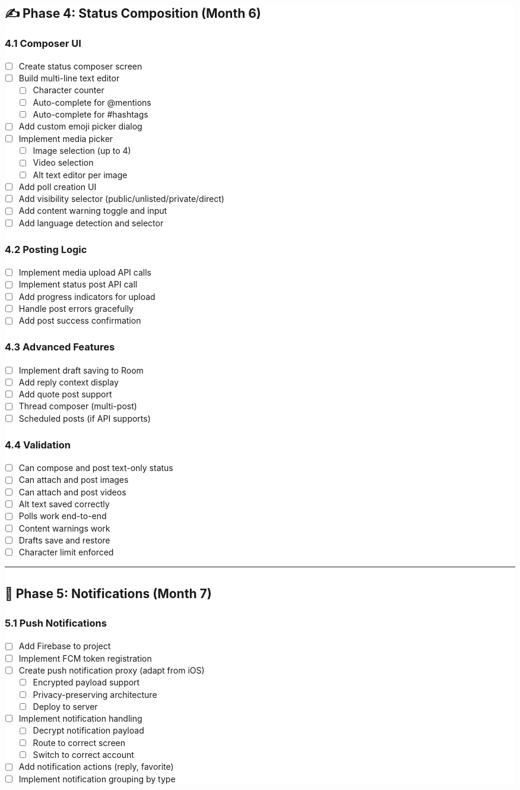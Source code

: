 
## ✍️ Phase 4: Status Composition (Month 6)

### 4.1 Composer UI
- [ ] Create status composer screen
- [ ] Build multi-line text editor
  - [ ] Character counter
  - [ ] Auto-complete for @mentions
  - [ ] Auto-complete for #hashtags
- [ ] Add custom emoji picker dialog
- [ ] Implement media picker
  - [ ] Image selection (up to 4)
  - [ ] Video selection
  - [ ] Alt text editor per image
- [ ] Add poll creation UI
- [ ] Add visibility selector (public/unlisted/private/direct)
- [ ] Add content warning toggle and input
- [ ] Add language detection and selector

### 4.2 Posting Logic
- [ ] Implement media upload API calls
- [ ] Implement status post API call
- [ ] Add progress indicators for upload
- [ ] Handle post errors gracefully
- [ ] Add post success confirmation

### 4.3 Advanced Features
- [ ] Implement draft saving to Room
- [ ] Add reply context display
- [ ] Add quote post support
- [ ] Thread composer (multi-post)
- [ ] Scheduled posts (if API supports)

### 4.4 Validation
- [ ] Can compose and post text-only status
- [ ] Can attach and post images
- [ ] Can attach and post videos
- [ ] Alt text saved correctly
- [ ] Polls work end-to-end
- [ ] Content warnings work
- [ ] Drafts save and restore
- [ ] Character limit enforced

---

## 🔔 Phase 5: Notifications (Month 7)

### 5.1 Push Notifications
- [ ] Add Firebase to project
- [ ] Implement FCM token registration
- [ ] Create push notification proxy (adapt from iOS)
  - [ ] Encrypted payload support
  - [ ] Privacy-preserving architecture
  - [ ] Deploy to server
- [ ] Implement notification handling
  - [ ] Decrypt notification payload
  - [ ] Route to correct screen
  - [ ] Switch to correct account
- [ ] Add notification actions (reply, favorite)
- [ ] Implement notification grouping by type

